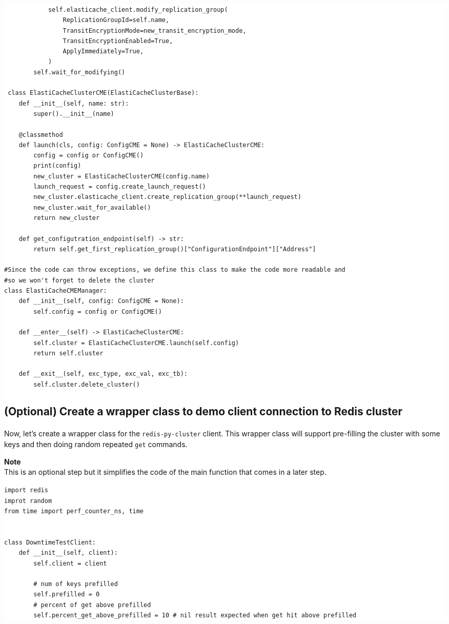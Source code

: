 ```
            self.elasticache_client.modify_replication_group(
                ReplicationGroupId=self.name,
                TransitEncryptionMode=new_transit_encryption_mode,
                TransitEncryptionEnabled=True,
                ApplyImmediately=True,
            )  
        self.wait_for_modifying()
              
 class ElastiCacheClusterCME(ElastiCacheClusterBase):
    def __init__(self, name: str):
        super().__init__(name)

    @classmethod
    def launch(cls, config: ConfigCME = None) -> ElastiCacheClusterCME:
        config = config or ConfigCME()
        print(config)
        new_cluster = ElastiCacheClusterCME(config.name)
        launch_request = config.create_launch_request()
        new_cluster.elasticache_client.create_replication_group(**launch_request)
        new_cluster.wait_for_available()
        return new_cluster

    def get_configutration_endpoint(self) -> str:
        return self.get_first_replication_group()["ConfigurationEndpoint"]["Address"]
     
#Since the code can throw exceptions, we define this class to make the code more readable and 
#so we won't forget to delete the cluster    
class ElastiCacheCMEManager:
    def __init__(self, config: ConfigCME = None):
        self.config = config or ConfigCME()

    def __enter__(self) -> ElastiCacheClusterCME:
        self.cluster = ElastiCacheClusterCME.launch(self.config)
        return self.cluster 
          
    def __exit__(self, exc_type, exc_val, exc_tb):
        self.cluster.delete_cluster()
```

## \(Optional\) Create a wrapper class to demo client connection to Redis cluster<a name="enable-python-create-wrapper"></a>

Now, let’s create a wrapper class for the `redis-py-cluster` client\. This wrapper class will support pre\-filling the cluster with some keys and then doing random repeated `get` commands\.

**Note**  
This is an optional step but it simplifies the code of the main function that comes in a later step\.

```
import redis
improt random
from time import perf_counter_ns, time


class DowntimeTestClient:
    def __init__(self, client):
        self.client = client

        # num of keys prefilled
        self.prefilled = 0
        # percent of get above prefilled
        self.percent_get_above_prefilled = 10 # nil result expected when get hit above prefilled
```